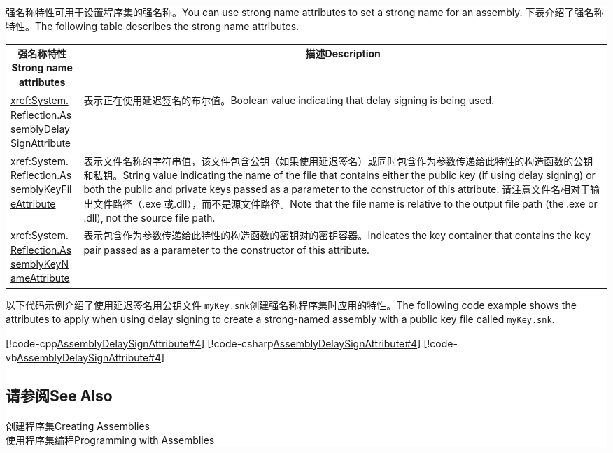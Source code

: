  <span data-ttu-id="ec32b-156">强名称特性可用于设置程序集的强名称。</span><span class="sxs-lookup"><span data-stu-id="ec32b-156">You can use strong name attributes to set a strong name for an assembly.</span></span> <span data-ttu-id="ec32b-157">下表介绍了强名称特性。</span><span class="sxs-lookup"><span data-stu-id="ec32b-157">The following table describes the strong name attributes.</span></span>  
  
|<span data-ttu-id="ec32b-158">强名称特性</span><span class="sxs-lookup"><span data-stu-id="ec32b-158">Strong name attributes</span></span>|<span data-ttu-id="ec32b-159">描述</span><span class="sxs-lookup"><span data-stu-id="ec32b-159">Description</span></span>|  
|----------------------------|-----------------|  
|<xref:System.Reflection.AssemblyDelaySignAttribute>|<span data-ttu-id="ec32b-160">表示正在使用延迟签名的布尔值。</span><span class="sxs-lookup"><span data-stu-id="ec32b-160">Boolean value indicating that delay signing is being used.</span></span>|  
|<xref:System.Reflection.AssemblyKeyFileAttribute>|<span data-ttu-id="ec32b-161">表示文件名称的字符串值，该文件包含公钥（如果使用延迟签名）或同时包含作为参数传递给此特性的构造函数的公钥和私钥。</span><span class="sxs-lookup"><span data-stu-id="ec32b-161">String value indicating the name of the file that contains either the public key (if using delay signing) or both the public and private keys passed as a parameter to the constructor of this attribute.</span></span> <span data-ttu-id="ec32b-162">请注意文件名相对于输出文件路径（.exe 或.dll），而不是源文件路径。</span><span class="sxs-lookup"><span data-stu-id="ec32b-162">Note that the file name is relative to the output file path (the .exe or .dll), not the source file path.</span></span>|  
|<xref:System.Reflection.AssemblyKeyNameAttribute>|<span data-ttu-id="ec32b-163">表示包含作为参数传递给此特性的构造函数的密钥对的密钥容器。</span><span class="sxs-lookup"><span data-stu-id="ec32b-163">Indicates the key container that contains the key pair passed as a parameter to the constructor of this attribute.</span></span>|  
  
 <span data-ttu-id="ec32b-164">以下代码示例介绍了使用延迟签名用公钥文件 `myKey.snk`创建强名称程序集时应用的特性。</span><span class="sxs-lookup"><span data-stu-id="ec32b-164">The following code example shows the attributes to apply when using delay signing to create a strong-named assembly with a public key file called `myKey.snk`.</span></span>  
  
 [!code-cpp[AssemblyDelaySignAttribute#4](../../../samples/snippets/cpp/VS_Snippets_CLR/AssemblyDelaySignAttribute/cpp/source2.cpp#4)]
 [!code-csharp[AssemblyDelaySignAttribute#4](../../../samples/snippets/csharp/VS_Snippets_CLR/AssemblyDelaySignAttribute/cs/source2.cs#4)]
 [!code-vb[AssemblyDelaySignAttribute#4](../../../samples/snippets/visualbasic/VS_Snippets_CLR/AssemblyDelaySignAttribute/vb/source2.vb#4)]  
  
## <a name="see-also"></a><span data-ttu-id="ec32b-165">请参阅</span><span class="sxs-lookup"><span data-stu-id="ec32b-165">See Also</span></span>  
 [<span data-ttu-id="ec32b-166">创建程序集</span><span class="sxs-lookup"><span data-stu-id="ec32b-166">Creating Assemblies</span></span>](../../../docs/framework/app-domains/create-assemblies.md)  
 [<span data-ttu-id="ec32b-167">使用程序集编程</span><span class="sxs-lookup"><span data-stu-id="ec32b-167">Programming with Assemblies</span></span>](../../../docs/framework/app-domains/programming-with-assemblies.md)
